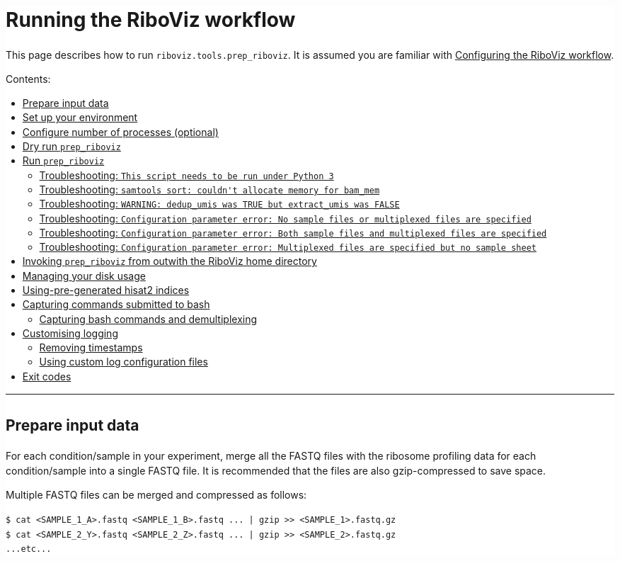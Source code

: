 # Running the RiboViz workflow

This page describes how to run `riboviz.tools.prep_riboviz`. It is assumed you are familiar with [Configuring the RiboViz workflow](./prep-riboviz-config.md).

Contents:

* [Prepare input data](#prepare-input-data)
* [Set up your environment](#set-up-your-environment)
* [Configure number of processes (optional)](#configure-number-of-processes-optional)
* [Dry run `prep_riboviz`](#dry-run-prep_riboviz)
* [Run `prep_riboviz`](#run-prep_riboviz)
  - [Troubleshooting: `This script needs to be run under Python 3`](#troubleshooting-this-script-needs-to-be-run-under-python-3)
  - [Troubleshooting: `samtools sort: couldn't allocate memory for bam_mem`](#troubleshooting-samtools-sort-couldnt-allocate-memory-for-bam_mem)
  - [Troubleshooting: `WARNING: dedup_umis was TRUE but extract_umis was FALSE`](#troubleshooting-warning-dedup_umis-was-true-but-extract_umis-was-false)
  - [Troubleshooting: `Configuration parameter error: No sample files or multiplexed files are specified`](#troubleshooting-configuration-parameter-error-no-sample-files-or-multiplexed-files-are-specified)
  - [Troubleshooting: `Configuration parameter error: Both sample files and multiplexed files are specified`](#troubleshooting-configuration-parameter-error-both-sample-files-and-multiplexed-files-are-specified)
  - [Troubleshooting: `Configuration parameter error: Multiplexed files are specified but no sample sheet`](#troubleshooting-configuration-parameter-error-multiplexed-files-are-specified-but-no-sample-sheet)
* [Invoking `prep_riboviz` from outwith the RiboViz home directory](#invoking-prep_riboviz-from-outwith-the-riboviz-home-directory)
* [Managing your disk usage](#managing-your-disk-usage)
* [Using-pre-generated hisat2 indices](#using-pre-generated-hisat2-indices)
* [Capturing commands submitted to bash](#capturing-commands-submitted-to-bash)
  - [Capturing bash commands and demultiplexing](#capturing-bash-commands-and-demultiplexing)
* [Customising logging](#customising-logging)
  - [Removing timestamps](#removing-timestamps)
  - [Using custom log configuration files](#using-custom-log-configuration-files)
* [Exit codes](#exit-codes)

---

## Prepare input data

For each condition/sample in your experiment, merge all the FASTQ files with the ribosome profiling data for each condition/sample into a single FASTQ file. It is recommended that the files are also gzip-compressed to save space.

Multiple FASTQ files can be merged and compressed as follows:

```console
$ cat <SAMPLE_1_A>.fastq <SAMPLE_1_B>.fastq ... | gzip >> <SAMPLE_1>.fastq.gz
$ cat <SAMPLE_2_Y>.fastq <SAMPLE_2_Z>.fastq ... | gzip >> <SAMPLE_2>.fastq.gz
...etc...
```
